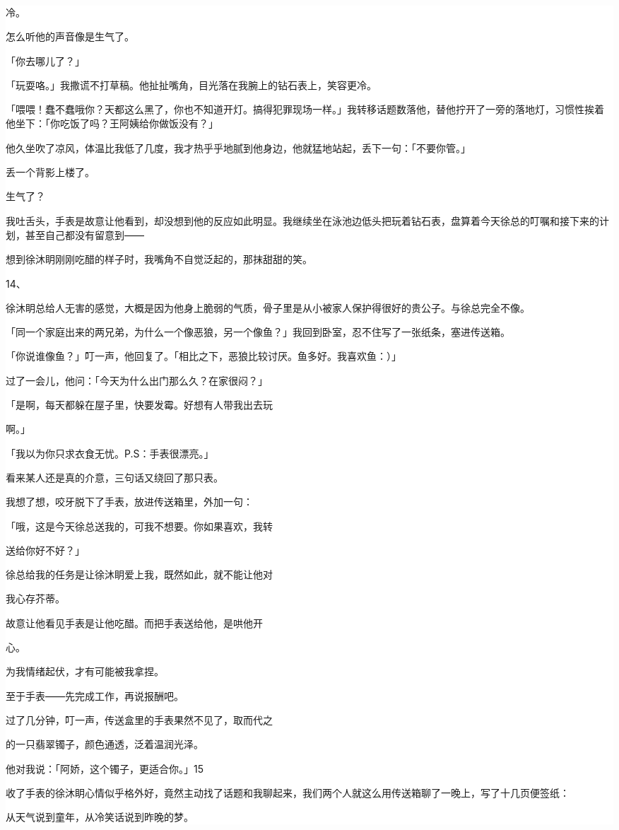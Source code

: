 冷。

怎么听他的声音像是生气了。

「你去哪儿了？」

「玩耍咯。」我撒谎不打草稿。他扯扯嘴角，目光落在我腕上的钻石表上，笑容更冷。

「喂喂！蠢不蠢哦你？天都这么黑了，你也不知道开灯。搞得犯罪现场一样。」我转移话题数落他，替他拧开了一旁的落地灯，习惯性挨着他坐下：「你吃饭了吗？王阿姨给你做饭没有？」

他久坐吹了凉风，体温比我低了几度，我才热乎乎地腻到他身边，他就猛地站起，丢下一句：「不要你管。」

丢一个背影上楼了。

生气了？

我吐舌头，手表是故意让他看到，却没想到他的反应如此明显。我继续坐在泳池边低头把玩着钻石表，盘算着今天徐总的叮嘱和接下来的计划，甚至自己都没有留意到——

想到徐沐眀刚刚吃醋的样子时，我嘴角不自觉泛起的，那抹甜甜的笑。

14、

徐沐眀总给人无害的感觉，大概是因为他身上脆弱的气质，骨子里是从小被家人保护得很好的贵公子。与徐总完全不像。

「同一个家庭出来的两兄弟，为什么一个像恶狼，另一个像鱼？」我回到卧室，忍不住写了一张纸条，塞进传送箱。

「你说谁像鱼？」叮一声，他回复了。「相比之下，恶狼比较讨厌。鱼多好。我喜欢鱼：）」

过了一会儿，他问：「今天为什么出门那么久？在家很闷？」

「是啊，每天都躲在屋子里，快要发霉。好想有人带我出去玩

啊。」

「我以为你只求衣食无忧。P.S：手表很漂亮。」

看来某人还是真的介意，三句话又绕回了那只表。

我想了想，咬牙脱下了手表，放进传送箱里，外加一句：

「哦，这是今天徐总送我的，可我不想要。你如果喜欢，我转

送给你好不好？」

徐总给我的任务是让徐沐眀爱上我，既然如此，就不能让他对

我心存芥蒂。

故意让他看见手表是让他吃醋。而把手表送给他，是哄他开

心。

为我情绪起伏，才有可能被我拿捏。

至于手表——先完成工作，再说报酬吧。

过了几分钟，叮一声，传送盒里的手表果然不见了，取而代之

的一只翡翠镯子，颜色通透，泛着温润光泽。

他对我说：「阿娇，这个镯子，更适合你。」15

收了手表的徐沐眀心情似乎格外好，竟然主动找了话题和我聊起来，我们两个人就这么用传送箱聊了一晚上，写了十几页便签纸：

从天气说到童年，从冷笑话说到昨晚的梦。
